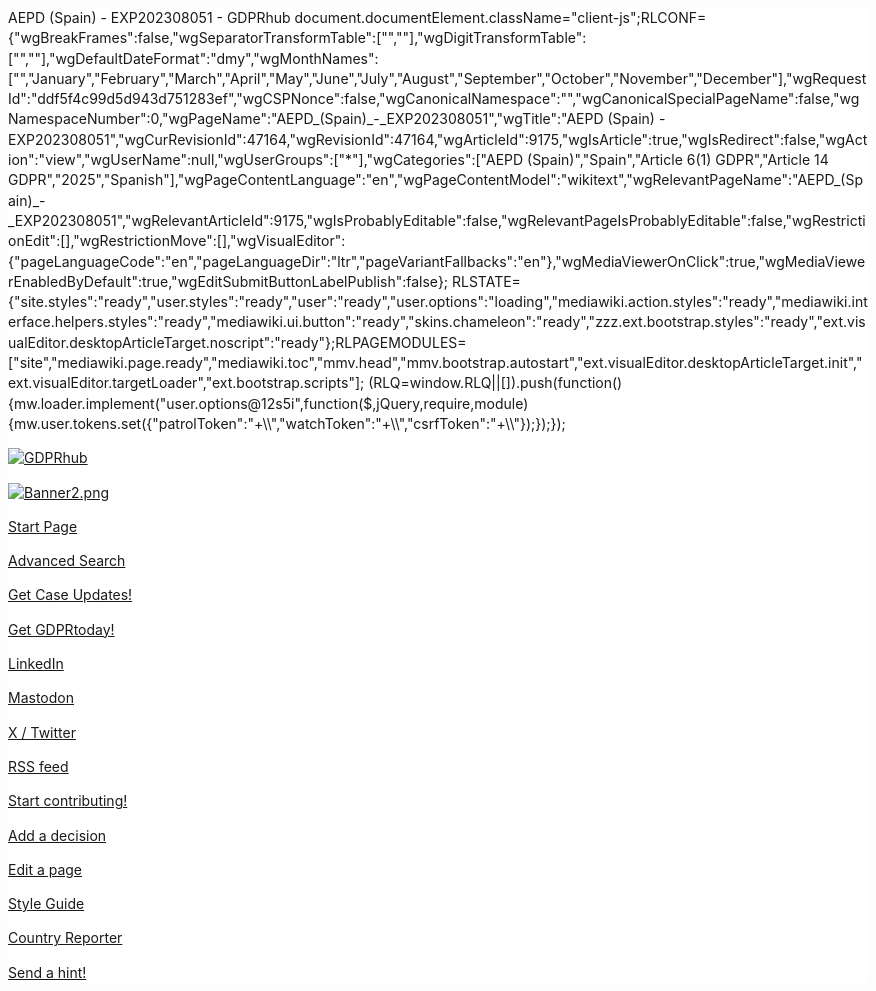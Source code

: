  AEPD (Spain) - EXP202308051 - GDPRhub document.documentElement.className="client-js";RLCONF={"wgBreakFrames":false,"wgSeparatorTransformTable":\["",""\],"wgDigitTransformTable":\["",""\],"wgDefaultDateFormat":"dmy","wgMonthNames":\["","January","February","March","April","May","June","July","August","September","October","November","December"\],"wgRequestId":"ddf5f4c99d5d943d751283ef","wgCSPNonce":false,"wgCanonicalNamespace":"","wgCanonicalSpecialPageName":false,"wgNamespaceNumber":0,"wgPageName":"AEPD\_(Spain)\_-\_EXP202308051","wgTitle":"AEPD (Spain) - EXP202308051","wgCurRevisionId":47164,"wgRevisionId":47164,"wgArticleId":9175,"wgIsArticle":true,"wgIsRedirect":false,"wgAction":"view","wgUserName":null,"wgUserGroups":\["\*"\],"wgCategories":\["AEPD (Spain)","Spain","Article 6(1) GDPR","Article 14 GDPR","2025","Spanish"\],"wgPageContentLanguage":"en","wgPageContentModel":"wikitext","wgRelevantPageName":"AEPD\_(Spain)\_-\_EXP202308051","wgRelevantArticleId":9175,"wgIsProbablyEditable":false,"wgRelevantPageIsProbablyEditable":false,"wgRestrictionEdit":\[\],"wgRestrictionMove":\[\],"wgVisualEditor":{"pageLanguageCode":"en","pageLanguageDir":"ltr","pageVariantFallbacks":"en"},"wgMediaViewerOnClick":true,"wgMediaViewerEnabledByDefault":true,"wgEditSubmitButtonLabelPublish":false}; RLSTATE={"site.styles":"ready","user.styles":"ready","user":"ready","user.options":"loading","mediawiki.action.styles":"ready","mediawiki.interface.helpers.styles":"ready","mediawiki.ui.button":"ready","skins.chameleon":"ready","zzz.ext.bootstrap.styles":"ready","ext.visualEditor.desktopArticleTarget.noscript":"ready"};RLPAGEMODULES=\["site","mediawiki.page.ready","mediawiki.toc","mmv.head","mmv.bootstrap.autostart","ext.visualEditor.desktopArticleTarget.init","ext.visualEditor.targetLoader","ext.bootstrap.scripts"\]; (RLQ=window.RLQ||\[\]).push(function(){mw.loader.implement("user.options@12s5i",function($,jQuery,require,module){mw.user.tokens.set({"patrolToken":"+\\\\","watchToken":"+\\\\","csrfToken":"+\\\\"});});});                    

[![GDPRhub](/images/gdprhub_v5_150.png)](/index.php?title=Welcome_to_GDPRhub "Visit the main page")

[![Banner2.png](/images/5/57/Banner2.png)](https://gdprhub.eu/index.php?title=GDPRtoday)

[Start Page](/index.php?title=Welcome_to_GDPRhub)

[Advanced Search](/index.php?title=Advanced_Search)

[Get Case Updates!](#)

[Get GDPRtoday!](/index.php?title=GDPRtoday)

[LinkedIn](https://www.linkedin.com/showcase/gdprhub)

[Mastodon](https://mastodon.social/@GDPRhub)

[X / Twitter](https://www.twitter.com/GDPRhub)

[RSS feed](https://gdprhub.eu/index.php?title=Special:NewPages&feed=atom&hideredirs=1&limit=10&render=1)

[Start contributing!](#)

[Add a decision](/index.php?title=How_to_add_a_new_decision)

[Edit a page](/index.php?title=How_to_edit_a_page_on_GDPRhub)

[Style Guide](/index.php?title=GDPRhub_style_guide)

[Country Reporter](https://gdprmgmt.noyb.eu/become_country_reporter)

[Send a hint!](mailto:GDPRhub@noyb.eu?subject=GDPRhub%20-%20hint&body=Thank%20you%20for%20sending%20us%20a%20hint!%0A%0AIf%20you%20want%20to%20send%20us%20details%20about%20a%20case%20that%20is%20not%20on%20GDPRhub%20yet%2C%20please%20fill%20out%20the%20form%20below!%0AIf%20you%20want%20to%20send%20us%20any%20other%20information%2C%20just%20delete%20this%20text.%0A%0A%3D%3D%3D%20General%20Details%20%3D%3D%3D%0A%0ALink%20to%20the%20decision%20\(attach%20document%20if%20not%20public\)%3A%0ADPA%2FCourt%3A%0ACountry%3A%0ADate%3A%0A%0A%3D%3D%3D%20Factual%20Summary%20in%20English%20%3D%3D%3D%0A%0A-%3E%20What%20happened%20in%20this%20case%3F%0A%0A%3D%3D%3D%20Summary%20of%20the%20Dispute%20in%20English%20%3D%3D%3D%0A%0A-%3E%20What%20was%20the%20core%20dispute%20about%3F%0A%0A%3D%3D%3D%20Summary%20of%20the%20Holding%20in%20English%20%3D%3D%3D%0A%0A-%3E%20What%20is%20the%20core%20take%20away%20from%20the%20decision%3F%0A%0A%0AThank%20you%20for%20your%20support!%0Anoyb.eu%20team)
